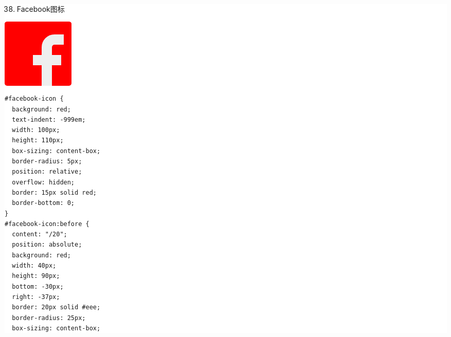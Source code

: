 38. Facebook图标

<style>
    #facebook-icon {
        background: red;
        text-indent: -999em;
        width: 100px;
        height: 110px;
        box-sizing: content-box;
        border-radius: 5px;
        position: relative;
        overflow: hidden;
        border: 15px solid red;
        border-bottom: 0;
    }

    #facebook-icon:before {
        content: "/20";
        position: absolute;
        background: red;
        width: 40px;
        height: 90px;
        bottom: -30px;
        right: -37px;
        border: 20px solid #eee;
        border-radius: 25px;
        box-sizing: content-box;
    }

    #facebook-icon:after {
        content: "/20";
        position: absolute;
        width: 55px;
        top: 50px;
        height: 20px;
        background: #eee;
        right: 5px;
        box-sizing: content-box;
    }
</style>
<div id="facebook-icon"></div>

```
#facebook-icon {
  background: red;
  text-indent: -999em;
  width: 100px;
  height: 110px;
  box-sizing: content-box;
  border-radius: 5px;
  position: relative;
  overflow: hidden;
  border: 15px solid red;
  border-bottom: 0;
}
#facebook-icon:before {
  content: "/20";
  position: absolute;
  background: red;
  width: 40px;
  height: 90px;
  bottom: -30px;
  right: -37px;
  border: 20px solid #eee;
  border-radius: 25px;
  box-sizing: content-box;
```